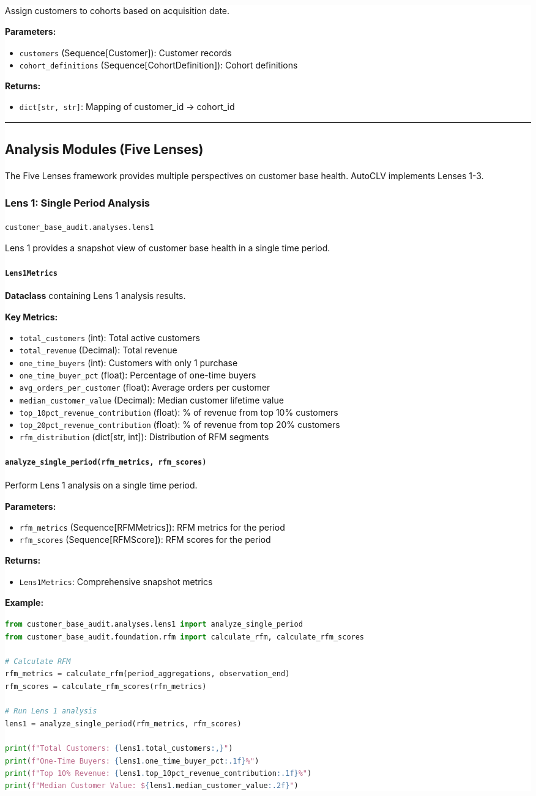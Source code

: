 Assign customers to cohorts based on acquisition date.

**Parameters:**
- `customers` (Sequence[Customer]): Customer records
- `cohort_definitions` (Sequence[CohortDefinition]): Cohort definitions

**Returns:**
- `dict[str, str]`: Mapping of customer_id -> cohort_id

---

## Analysis Modules (Five Lenses)

The Five Lenses framework provides multiple perspectives on customer base health. AutoCLV implements Lenses 1-3.

### Lens 1: Single Period Analysis

`customer_base_audit.analyses.lens1`

Lens 1 provides a snapshot view of customer base health in a single time period.

#### `Lens1Metrics`

**Dataclass** containing Lens 1 analysis results.

**Key Metrics:**
- `total_customers` (int): Total active customers
- `total_revenue` (Decimal): Total revenue
- `one_time_buyers` (int): Customers with only 1 purchase
- `one_time_buyer_pct` (float): Percentage of one-time buyers
- `avg_orders_per_customer` (float): Average orders per customer
- `median_customer_value` (Decimal): Median customer lifetime value
- `top_10pct_revenue_contribution` (float): % of revenue from top 10% customers
- `top_20pct_revenue_contribution` (float): % of revenue from top 20% customers
- `rfm_distribution` (dict[str, int]): Distribution of RFM segments

#### `analyze_single_period(rfm_metrics, rfm_scores)`

Perform Lens 1 analysis on a single time period.

**Parameters:**
- `rfm_metrics` (Sequence[RFMMetrics]): RFM metrics for the period
- `rfm_scores` (Sequence[RFMScore]): RFM scores for the period

**Returns:**
- `Lens1Metrics`: Comprehensive snapshot metrics

**Example:**
```python
from customer_base_audit.analyses.lens1 import analyze_single_period
from customer_base_audit.foundation.rfm import calculate_rfm, calculate_rfm_scores

# Calculate RFM
rfm_metrics = calculate_rfm(period_aggregations, observation_end)
rfm_scores = calculate_rfm_scores(rfm_metrics)

# Run Lens 1 analysis
lens1 = analyze_single_period(rfm_metrics, rfm_scores)

print(f"Total Customers: {lens1.total_customers:,}")
print(f"One-Time Buyers: {lens1.one_time_buyer_pct:.1f}%")
print(f"Top 10% Revenue: {lens1.top_10pct_revenue_contribution:.1f}%")
print(f"Median Customer Value: ${lens1.median_customer_value:.2f}")
```
